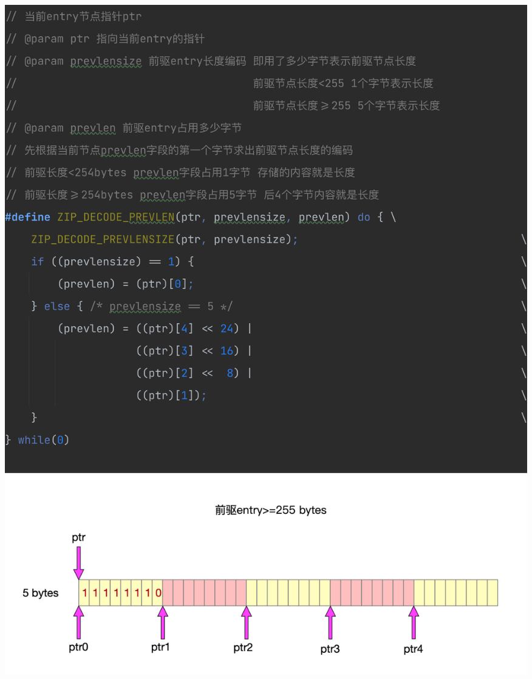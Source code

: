 ![](Reids-0x05-ziplist/image-20230331085858894.png)

![](Reids-0x05-ziplist/image-20230331090437381.png)
